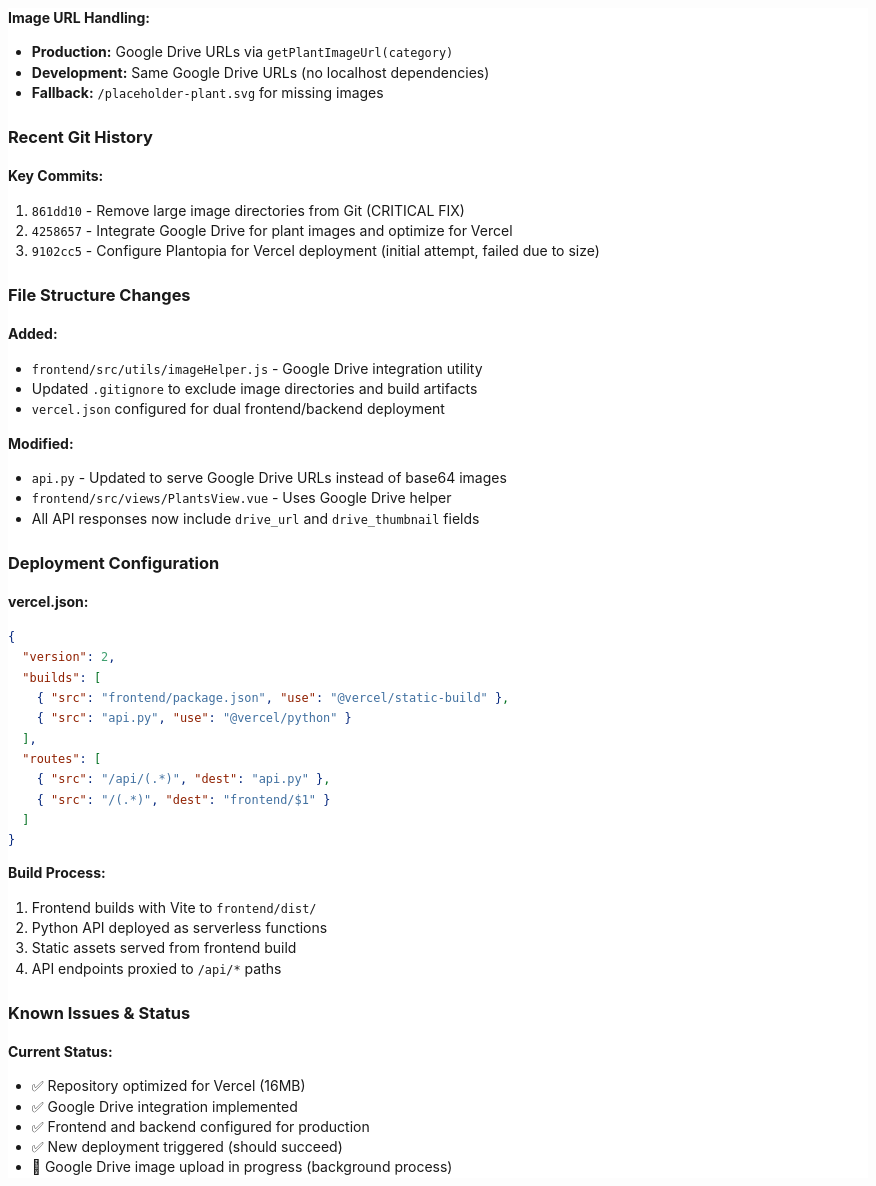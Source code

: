 **Image URL Handling:**
- **Production:** Google Drive URLs via `getPlantImageUrl(category)`
- **Development:** Same Google Drive URLs (no localhost dependencies)
- **Fallback:** `/placeholder-plant.svg` for missing images

### Recent Git History

**Key Commits:**
1. `861dd10` - Remove large image directories from Git (CRITICAL FIX)
2. `4258657` - Integrate Google Drive for plant images and optimize for Vercel
3. `9102cc5` - Configure Plantopia for Vercel deployment (initial attempt, failed due to size)

### File Structure Changes

**Added:**
- `frontend/src/utils/imageHelper.js` - Google Drive integration utility
- Updated `.gitignore` to exclude image directories and build artifacts
- `vercel.json` configured for dual frontend/backend deployment

**Modified:**
- `api.py` - Updated to serve Google Drive URLs instead of base64 images
- `frontend/src/views/PlantsView.vue` - Uses Google Drive helper
- All API responses now include `drive_url` and `drive_thumbnail` fields

### Deployment Configuration

**vercel.json:**
```json
{
  "version": 2,
  "builds": [
    { "src": "frontend/package.json", "use": "@vercel/static-build" },
    { "src": "api.py", "use": "@vercel/python" }
  ],
  "routes": [
    { "src": "/api/(.*)", "dest": "api.py" },
    { "src": "/(.*)", "dest": "frontend/$1" }
  ]
}
```

**Build Process:**
1. Frontend builds with Vite to `frontend/dist/`
2. Python API deployed as serverless functions
3. Static assets served from frontend build
4. API endpoints proxied to `/api/*` paths

### Known Issues & Status

**Current Status:**
- ✅ Repository optimized for Vercel (16MB)
- ✅ Google Drive integration implemented  
- ✅ Frontend and backend configured for production
- ✅ New deployment triggered (should succeed)
- 🔄 Google Drive image upload in progress (background process)
